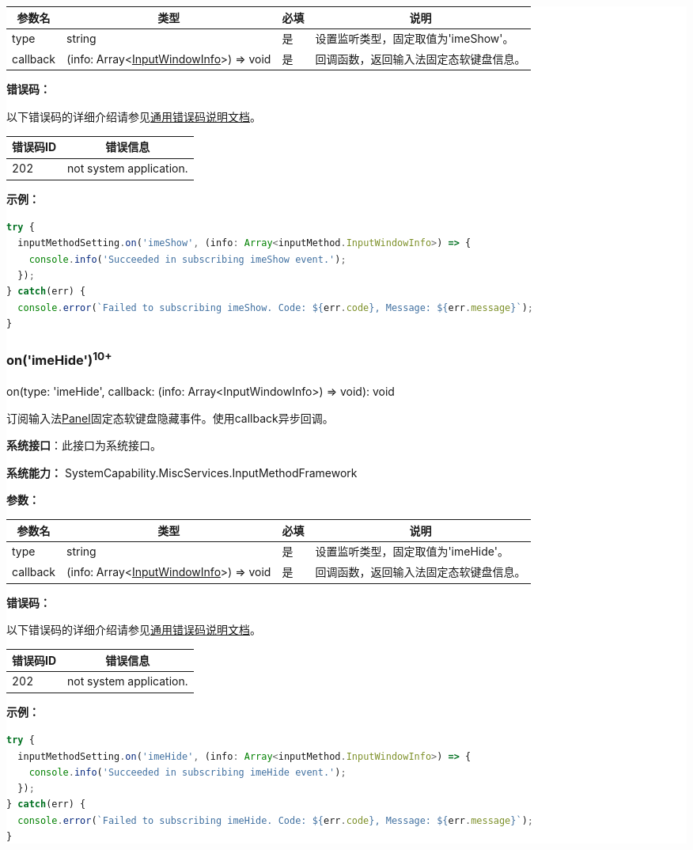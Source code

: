 | 参数名   | 类型 | 必填 | 说明 |
| -------- | ---- | ---- | ---- |
| type     | string | 是 | 设置监听类型，固定取值为'imeShow'。 |
| callback | (info: Array<[InputWindowInfo](js-apis-inputmethod.md#inputwindowinfo10)>) => void | 是 | 回调函数，返回输入法固定态软键盘信息。 |

**错误码：**

以下错误码的详细介绍请参见[通用错误码说明文档](../errorcode-universal.md)。

| 错误码ID | 错误信息                             |
| -------- | -------------------------------------- |
| 202      | not system application.  |

**示例：**

```ts
try {
  inputMethodSetting.on('imeShow', (info: Array<inputMethod.InputWindowInfo>) => {
    console.info('Succeeded in subscribing imeShow event.');
  });
} catch(err) {
  console.error(`Failed to subscribing imeShow. Code: ${err.code}, Message: ${err.message}`);
}
```

### on('imeHide')<sup>10+</sup>

on(type: 'imeHide', callback: (info: Array\<InputWindowInfo>) => void): void

订阅输入法[Panel](js-apis-inputmethodengine.md#panel10)固定态软键盘隐藏事件。使用callback异步回调。

**系统接口**：此接口为系统接口。

**系统能力：** SystemCapability.MiscServices.InputMethodFramework

**参数：**

| 参数名   | 类型 | 必填 | 说明 |
| -------- | ---- | ---- | ---- |
| type     | string | 是 | 设置监听类型，固定取值为'imeHide'。 |
| callback | (info: Array<[InputWindowInfo](js-apis-inputmethod.md#inputwindowinfo10)>) => void | 是 | 回调函数，返回输入法固定态软键盘信息。 |

**错误码：**

以下错误码的详细介绍请参见[通用错误码说明文档](../errorcode-universal.md)。

| 错误码ID | 错误信息                             |
| -------- | -------------------------------------- |
| 202      | not system application.  |


**示例：**

```ts
try {
  inputMethodSetting.on('imeHide', (info: Array<inputMethod.InputWindowInfo>) => {
    console.info('Succeeded in subscribing imeHide event.');
  });
} catch(err) {
  console.error(`Failed to subscribing imeHide. Code: ${err.code}, Message: ${err.message}`);
}
```
